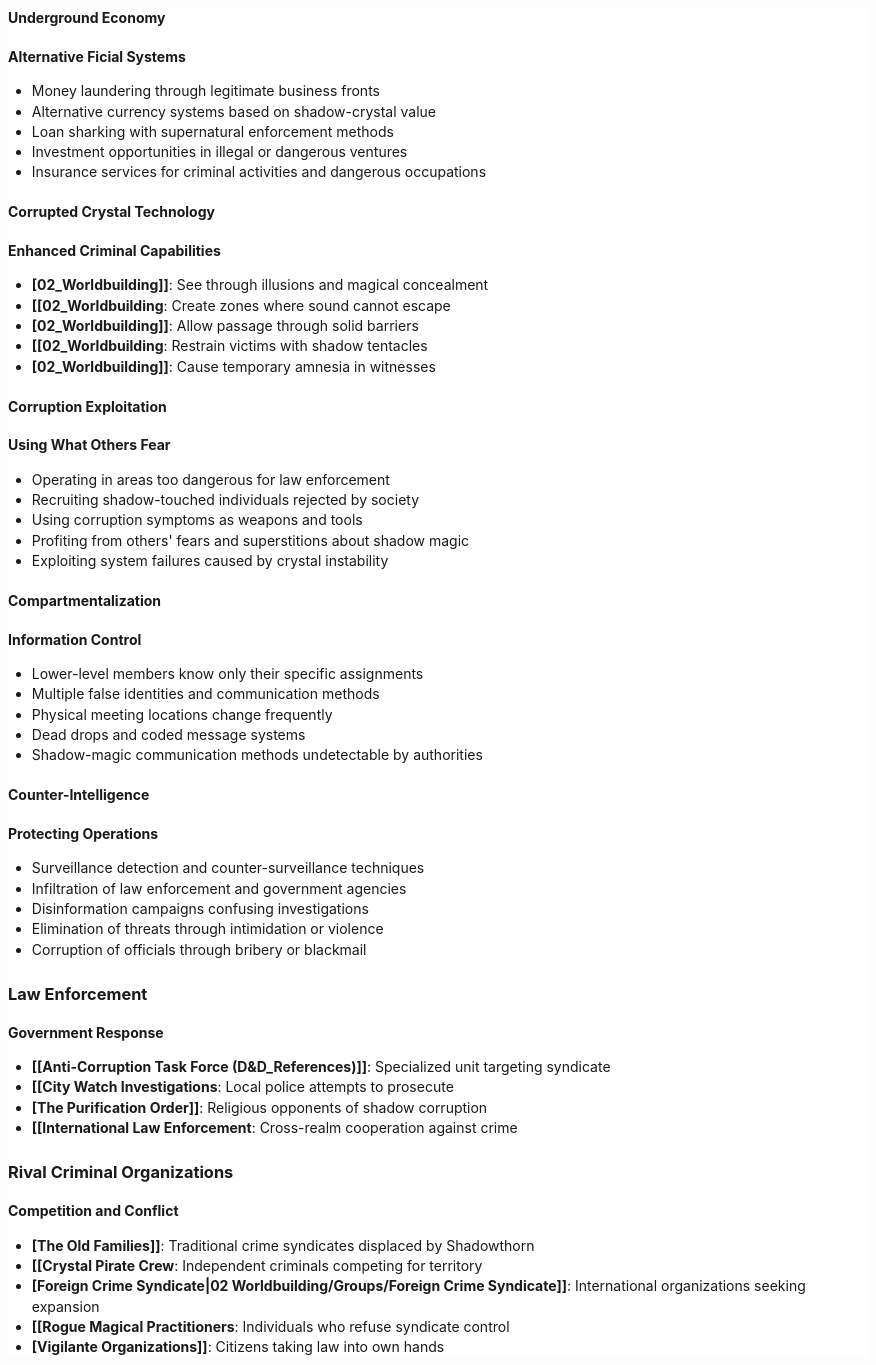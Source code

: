 #### Underground Economy
**Alternative Ficial Systems**
- Money laundering through legitimate business fronts
- Alternative currency systems based on shadow-crystal value
- Loan sharking with supernatural enforcement methods
- Investment opportunities in illegal or dangerous ventures
- Insurance services for criminal activities and dangerous occupations

#### Corrupted Crystal Technology
**Enhanced Criminal Capabilities**
- **[02_Worldbuilding]]**: See through illusions and magical concealment
- **[[02_Worldbuilding**: Create zones where sound cannot escape
- **[02_Worldbuilding]]**: Allow passage through solid barriers
- **[[02_Worldbuilding**: Restrain victims with shadow tentacles
- **[02_Worldbuilding]]**: Cause temporary amnesia in witnesses

#### Corruption Exploitation
**Using What Others Fear**
- Operating in areas too dangerous for law enforcement
- Recruiting shadow-touched individuals rejected by society
- Using corruption symptoms as weapons and tools
- Profiting from others' fears and superstitions about shadow magic
- Exploiting system failures caused by crystal instability

#### Compartmentalization
**Information Control**
- Lower-level members know only their specific assignments
- Multiple false identities and communication methods
- Physical meeting locations change frequently
- Dead drops and coded message systems
- Shadow-magic communication methods undetectable by authorities

#### Counter-Intelligence
**Protecting Operations**
- Surveillance detection and counter-surveillance techniques
- Infiltration of law enforcement and government agencies
- Disinformation campaigns confusing investigations
- Elimination of threats through intimidation or violence
- Corruption of officials through bribery or blackmail

### Law Enforcement
**Government Response**
- **[[Anti-Corruption Task Force (D&D_References)]]**: Specialized unit targeting syndicate
- **[[City Watch Investigations**: Local police attempts to prosecute
- **[The Purification Order]]**: Religious opponents of shadow corruption
- **[[International Law Enforcement**: Cross-realm cooperation against crime

### Rival Criminal Organizations
**Competition and Conflict**
- **[The Old Families]]**: Traditional crime syndicates displaced by Shadowthorn
- **[[Crystal Pirate Crew**: Independent criminals competing for territory
- **[Foreign Crime Syndicate|02 Worldbuilding/Groups/Foreign Crime Syndicate]]**: International organizations seeking expansion
- **[[Rogue Magical Practitioners**: Individuals who refuse syndicate control
- **[Vigilante Organizations]]**: Citizens taking law into own hands
